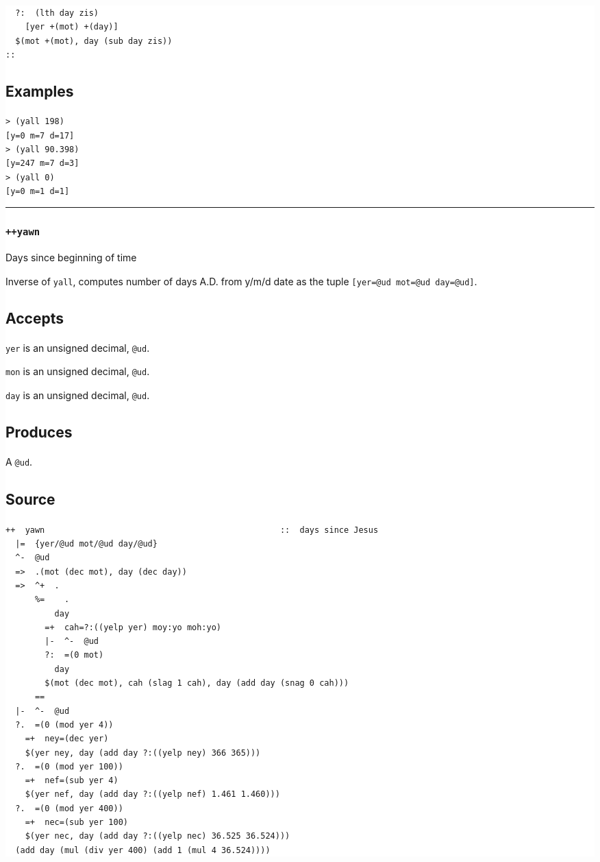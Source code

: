       ?:  (lth day zis)
        [yer +(mot) +(day)]
      $(mot +(mot), day (sub day zis))
    ::

Examples
--------

    > (yall 198)
    [y=0 m=7 d=17]
    > (yall 90.398)
    [y=247 m=7 d=3]
    > (yall 0)
    [y=0 m=1 d=1]



***
### `++yawn`

Days since beginning of time

Inverse of `yall`, computes number of days A.D. from y/m/d date as the
tuple `[yer=@ud mot=@ud day=@ud]`.

Accepts
-------

`yer` is an unsigned decimal, `@ud`.

`mon` is an unsigned decimal, `@ud`.

`day` is an unsigned decimal, `@ud`.

Produces
--------

A `@ud`.

Source
------

    ++  yawn                                                ::  days since Jesus
      |=  {yer/@ud mot/@ud day/@ud}
      ^-  @ud
      =>  .(mot (dec mot), day (dec day))
      =>  ^+  .
          %=    .
              day
            =+  cah=?:((yelp yer) moy:yo moh:yo)
            |-  ^-  @ud
            ?:  =(0 mot)
              day
            $(mot (dec mot), cah (slag 1 cah), day (add day (snag 0 cah)))
          ==
      |-  ^-  @ud
      ?.  =(0 (mod yer 4))
        =+  ney=(dec yer)
        $(yer ney, day (add day ?:((yelp ney) 366 365)))
      ?.  =(0 (mod yer 100))
        =+  nef=(sub yer 4)
        $(yer nef, day (add day ?:((yelp nef) 1.461 1.460)))
      ?.  =(0 (mod yer 400))
        =+  nec=(sub yer 100)
        $(yer nec, day (add day ?:((yelp nec) 36.525 36.524)))
      (add day (mul (div yer 400) (add 1 (mul 4 36.524))))